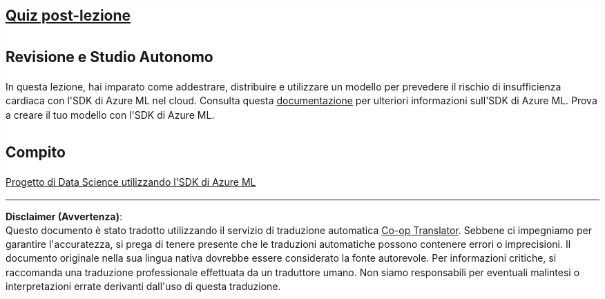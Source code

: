 ## [Quiz post-lezione](https://purple-hill-04aebfb03.1.azurestaticapps.net/quiz/37)

## Revisione e Studio Autonomo

In questa lezione, hai imparato come addestrare, distribuire e utilizzare un modello per prevedere il rischio di insufficienza cardiaca con l'SDK di Azure ML nel cloud. Consulta questa [documentazione](https://docs.microsoft.com/python/api/overview/azure/ml/?view=azure-ml-py?WT.mc_id=academic-77958-bethanycheum&ocid=AID3041109) per ulteriori informazioni sull'SDK di Azure ML. Prova a creare il tuo modello con l'SDK di Azure ML.

## Compito

[Progetto di Data Science utilizzando l'SDK di Azure ML](assignment.md)

---

**Disclaimer (Avvertenza)**:  
Questo documento è stato tradotto utilizzando il servizio di traduzione automatica [Co-op Translator](https://github.com/Azure/co-op-translator). Sebbene ci impegniamo per garantire l'accuratezza, si prega di tenere presente che le traduzioni automatiche possono contenere errori o imprecisioni. Il documento originale nella sua lingua nativa dovrebbe essere considerato la fonte autorevole. Per informazioni critiche, si raccomanda una traduzione professionale effettuata da un traduttore umano. Non siamo responsabili per eventuali malintesi o interpretazioni errate derivanti dall'uso di questa traduzione.